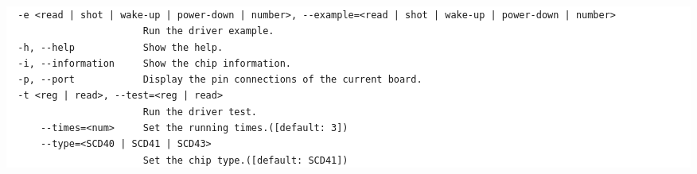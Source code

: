 ```shell
  -e <read | shot | wake-up | power-down | number>, --example=<read | shot | wake-up | power-down | number>
                        Run the driver example.
  -h, --help            Show the help.
  -i, --information     Show the chip information.
  -p, --port            Display the pin connections of the current board.
  -t <reg | read>, --test=<reg | read>
                        Run the driver test.
      --times=<num>     Set the running times.([default: 3])
      --type=<SCD40 | SCD41 | SCD43>
                        Set the chip type.([default: SCD41])
```

